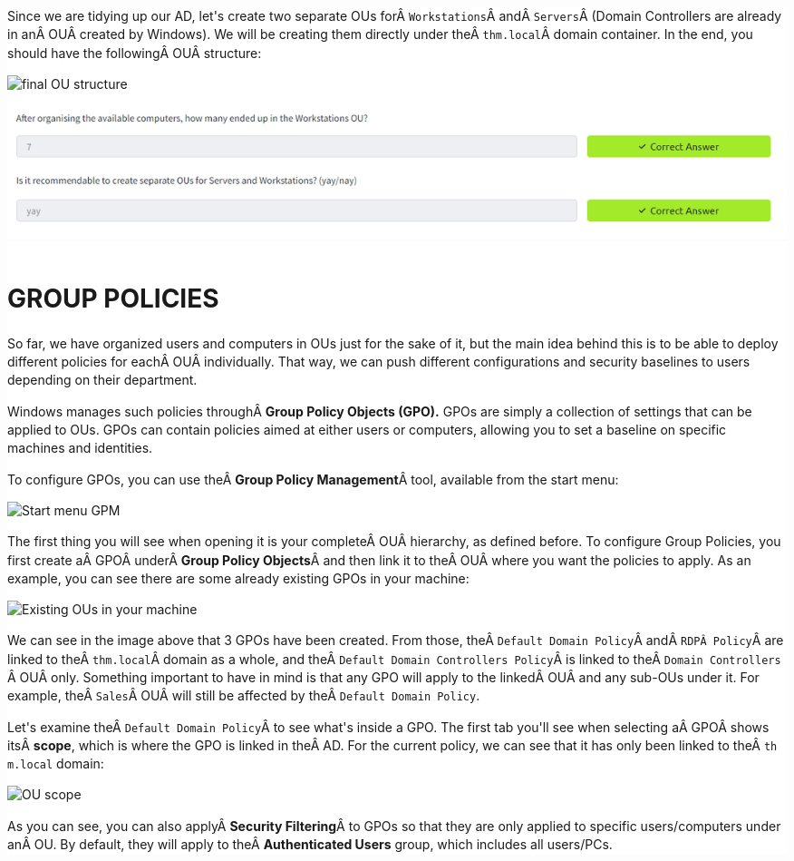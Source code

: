 Since we are tidying up our AD, let's create two separate OUs forÂ `Workstations`Â andÂ `Servers`Â (Domain Controllers are already in anÂ OUÂ created by Windows). We will be creating them directly under theÂ `thm.local`Â domain container. In the end, you should have the followingÂ OUÂ structure:

![final OU structure](https://tryhackme-images.s3.amazonaws.com/user-uploads/5ed5961c6276df568891c3ea/room-content/09405010962071f21c6dee7b4eb8c59a.png)

![Pasted image 20241028143158.png](../../IMAGES/Pasted%20image%2020241028143158.png)
# GROUP POLICIES


So far, we have organized users and computers in OUs just for the sake of it, but the main idea behind this is to be able to deploy different policies for eachÂ OUÂ individually. That way, we can push different configurations and security baselines to users depending on their department.

Windows manages such policies throughÂ **Group Policy Objects (GPO).** GPOs are simply a collection of settings that can be applied to OUs. GPOs can contain policies aimed at either users or computers, allowing you to set a baseline on specific machines and identities.

To configure GPOs, you can use theÂ **Group Policy Management**Â tool, available from the start menu:

![Start menu GPM](https://tryhackme-images.s3.amazonaws.com/user-uploads/5ed5961c6276df568891c3ea/room-content/b19052c41e27fbbb2651038cede63e11.png)

The first thing you will see when opening it is your completeÂ OUÂ hierarchy, as defined before. To configure Group Policies, you first create aÂ GPOÂ underÂ **Group Policy Objects**Â and then link it to theÂ OUÂ where you want the policies to apply. As an example, you can see there are some already existing GPOs in your machine:

![Existing OUs in your machine](https://tryhackme-images.s3.amazonaws.com/user-uploads/5ed5961c6276df568891c3ea/room-content/d82cb9440894c831f6f3d58a2b0538ed.png)  

We can see in the image above that 3 GPOs have been created. From those, theÂ `Default Domain Policy`Â andÂ `RDPÂ Policy`Â are linked to theÂ `thm.local`Â domain as a whole, and theÂ `Default Domain Controllers Policy`Â is linked to theÂ `Domain Controllers`Â OUÂ only. Something important to have in mind is that any GPO will apply to the linkedÂ OUÂ and any sub-OUs under it. For example, theÂ `Sales`Â OUÂ will still be affected by theÂ `Default Domain Policy`.

Let's examine theÂ `Default Domain Policy`Â to see what's inside a GPO. The first tab you'll see when selecting aÂ GPOÂ shows itsÂ **scope**, which is where the GPO is linked in theÂ AD. For the current policy, we can see that it has only been linked to theÂ `thm.local` domain:

![OU scope](https://tryhackme-images.s3.amazonaws.com/user-uploads/5ed5961c6276df568891c3ea/room-content/06d5e70fbfa648f73e4598e18c8e9527.png)  

As you can see, you can also applyÂ **Security Filtering**Â to GPOs so that they are only applied to specific users/computers under anÂ OU. By default, they will apply to theÂ **Authenticated Users** group, which includes all users/PCs.
